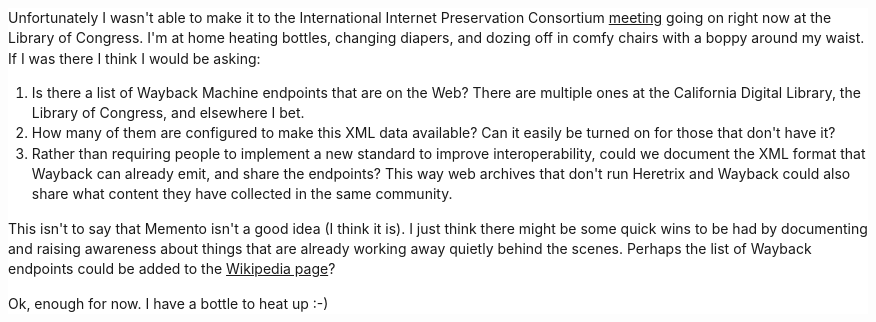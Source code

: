 <p>Unfortunately I wasn't able to make it to the International Internet Preservation Consortium <a href="http://web.archive.org/web/20120703040141/http://netpreserve.org:80/events/2012ga.php">meeting</a> going on right now at the Library of Congress. I'm at home heating bottles, changing diapers, and dozing off in comfy chairs with a boppy around my waist. If I was there I think I would be asking:</p>
<ol>
<li>Is there a list of Wayback Machine endpoints that are on the Web? There are multiple ones at the California Digital Library, the Library of Congress, and elsewhere I bet.</li>
<li>How many of them are configured to make this XML data available? Can it easily be turned on for those that don't have it?</li>
<li>Rather than requiring people to implement a new standard to improve interoperability, could we document the XML format that Wayback can already emit, and share the endpoints? This way web archives that don't run Heretrix and Wayback could also share what content they have collected in the same community.</li>
</ol>
<p>This isn't to say that Memento isn't a good idea (I think it is). I just think there might be some quick wins to be had by documenting and raising awareness about things that are already working away quietly behind the scenes. Perhaps the list of Wayback endpoints could be added to the <a href="http://en.wikipedia.org/wiki/Wayback_Machine">Wikipedia page</a>?</p>
<p>Ok, enough for now. I have a bottle to heat up :-)</p>
